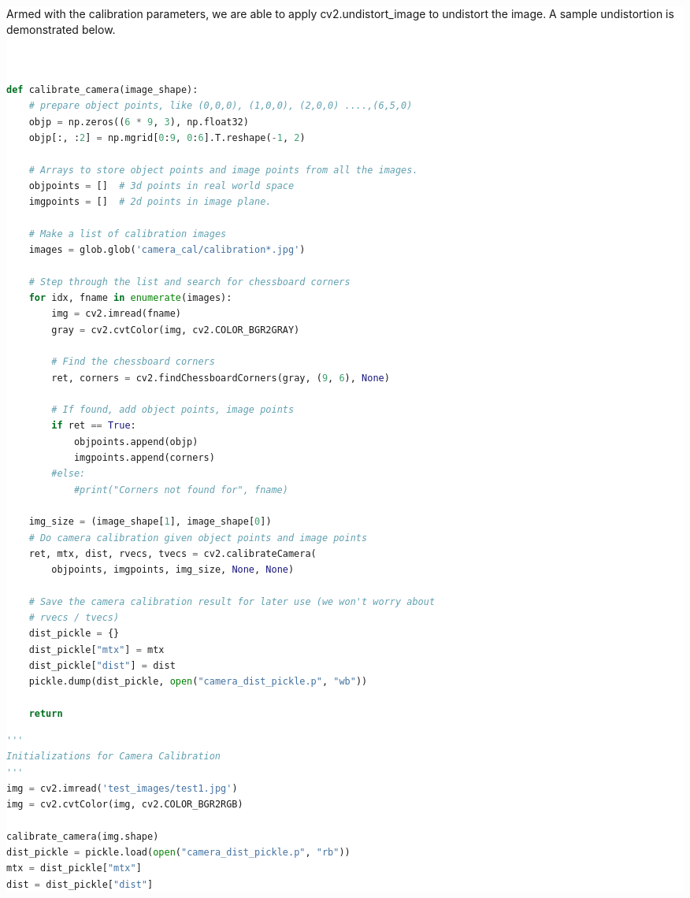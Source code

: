 Armed with the calibration parameters, we are able to apply cv2.undistort_image to undistort the image. A sample undistortion is demonstrated below.


```python


def calibrate_camera(image_shape):
    # prepare object points, like (0,0,0), (1,0,0), (2,0,0) ....,(6,5,0)
    objp = np.zeros((6 * 9, 3), np.float32)
    objp[:, :2] = np.mgrid[0:9, 0:6].T.reshape(-1, 2)

    # Arrays to store object points and image points from all the images.
    objpoints = []  # 3d points in real world space
    imgpoints = []  # 2d points in image plane.

    # Make a list of calibration images
    images = glob.glob('camera_cal/calibration*.jpg')

    # Step through the list and search for chessboard corners
    for idx, fname in enumerate(images):
        img = cv2.imread(fname)
        gray = cv2.cvtColor(img, cv2.COLOR_BGR2GRAY)

        # Find the chessboard corners
        ret, corners = cv2.findChessboardCorners(gray, (9, 6), None)

        # If found, add object points, image points
        if ret == True:
            objpoints.append(objp)
            imgpoints.append(corners)
        #else:
            #print("Corners not found for", fname)

    img_size = (image_shape[1], image_shape[0])
    # Do camera calibration given object points and image points
    ret, mtx, dist, rvecs, tvecs = cv2.calibrateCamera(
        objpoints, imgpoints, img_size, None, None)

    # Save the camera calibration result for later use (we won't worry about
    # rvecs / tvecs)
    dist_pickle = {}
    dist_pickle["mtx"] = mtx
    dist_pickle["dist"] = dist
    pickle.dump(dist_pickle, open("camera_dist_pickle.p", "wb"))

    return
```


```python
'''
Initializations for Camera Calibration
'''
img = cv2.imread('test_images/test1.jpg')
img = cv2.cvtColor(img, cv2.COLOR_BGR2RGB)

calibrate_camera(img.shape)
dist_pickle = pickle.load(open("camera_dist_pickle.p", "rb"))
mtx = dist_pickle["mtx"]
dist = dist_pickle["dist"]
```

